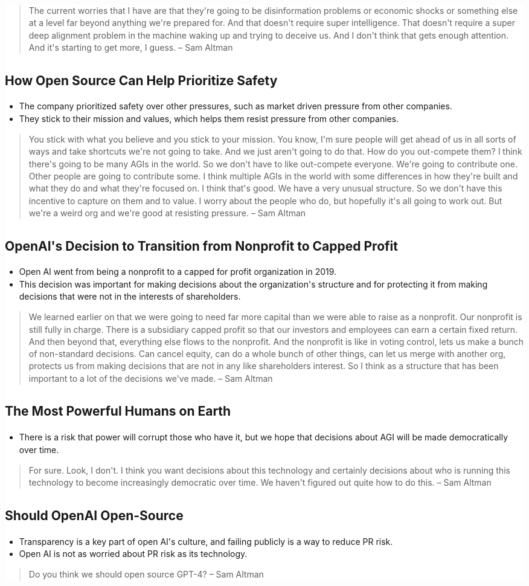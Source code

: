 > The current worries that I have are that they're going to be disinformation problems or economic shocks or something else at a level far beyond anything we're prepared for. And that doesn't require super intelligence. That doesn't require a super deep alignment problem in the machine waking up and trying to deceive us. And I don't think that gets enough attention. And it's starting to get more, I guess. – Sam Altman

## How Open Source Can Help Prioritize Safety

- The company prioritized safety over other pressures, such as market driven pressure from other companies.
- They stick to their mission and values, which helps them resist pressure from other companies.

> You stick with what you believe and you stick to your mission. You know, I'm sure people will get ahead of us in all sorts of ways and take shortcuts we're not going to take. And we just aren't going to do that. How do you out-compete them? I think there's going to be many AGIs in the world. So we don't have to like out-compete everyone. We're going to contribute one. Other people are going to contribute some. I think multiple AGIs in the world with some differences in how they're built and what they do and what they're focused on. I think that's good. We have a very unusual structure. So we don't have this incentive to capture on them and to value. I worry about the people who do, but hopefully it's all going to work out. But we're a weird org and we're good at resisting pressure. – Sam Altman

## OpenAI's Decision to Transition from Nonprofit to Capped Profit

- Open AI went from being a nonprofit to a capped for profit organization in 2019.
- This decision was important for making decisions about the organization's structure and for protecting it from making decisions that were not in the interests of shareholders.

> We learned earlier on that we were going to need far more capital than we were able to raise as a nonprofit. Our nonprofit is still fully in charge. There is a subsidiary capped profit so that our investors and employees can earn a certain fixed return. And then beyond that, everything else flows to the nonprofit. And the nonprofit is like in voting control, lets us make a bunch of non-standard decisions. Can cancel equity, can do a whole bunch of other things, can let us merge with another org, protects us from making decisions that are not in any like shareholders interest. So I think as a structure that has been important to a lot of the decisions we've made. – Sam Altman

## The Most Powerful Humans on Earth

- There is a risk that power will corrupt those who have it, but we hope that decisions about AGI will be made democratically over time.

> For sure. Look, I don't. I think you want decisions about this technology and certainly decisions about who is running this technology to become increasingly democratic over time. We haven't figured out quite how to do this. – Sam Altman

## Should OpenAI Open-Source

- Transparency is a key part of open AI's culture, and failing publicly is a way to reduce PR risk.
- Open AI is not as worried about PR risk as its technology.

> Do you think we should open source GPT-4? – Sam Altman
